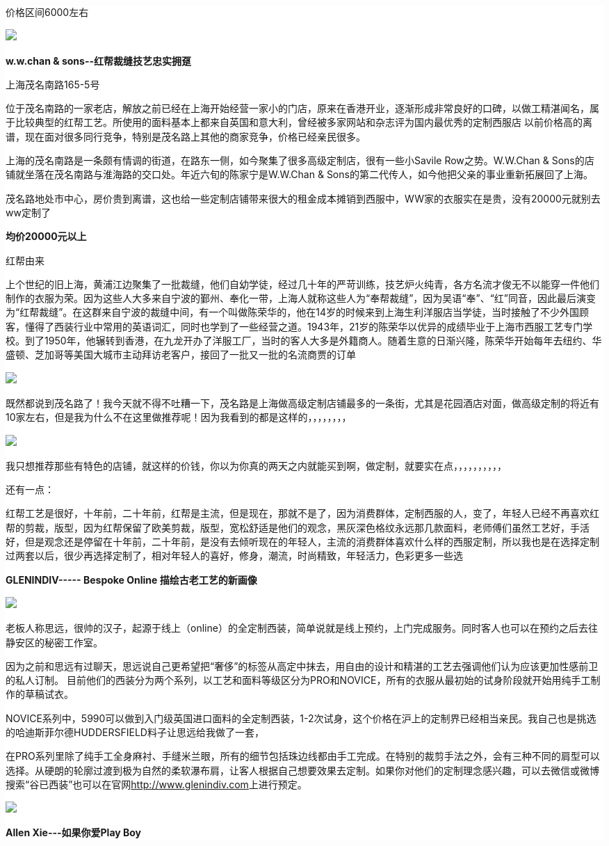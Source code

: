 价格区间6000左右

![](https://pic1.zhimg.com/50/9837d19a37d3c2fe140e161b5f26f34a_b.jpg)

**w.w.chan & sons--红帮裁缝技艺忠实拥趸**

上海茂名南路165-5号

位于茂名南路的一家老店，解放之前已经在上海开始经营一家小的门店，原来在香港开业，逐渐形成非常良好的口碑，以做工精湛闻名，属于比较典型的红帮工艺。所使用的面料基本上都来自英国和意大利，曾经被多家网站和杂志评为国内最优秀的定制西服店 以前价格高的离谱，现在面对很多同行竞争，特别是茂名路上其他的商家竞争，价格已经亲民很多。

上海的茂名南路是一条颇有情调的街道，在路东一侧，如今聚集了很多高级定制店，很有一些小Savile Row之势。W.W.Chan & Sons的店铺就坐落在茂名南路与淮海路的交口处。年近六旬的陈家宁是W.W.Chan & Sons的第二代传人，如今他把父亲的事业重新拓展回了上海。

茂名路地处市中心，房价贵到离谱，这也给一些定制店铺带来很大的租金成本摊销到西服中，WW家的衣服实在是贵，没有20000元就别去ww定制了

**均价20000元以上**

红帮由来

上个世纪的旧上海，黄浦江边聚集了一批裁缝，他们自幼学徒，经过几十年的严苛训练，技艺炉火纯青，各方名流才俊无不以能穿一件他们制作的衣服为荣。因为这些人大多来自宁波的鄞州、奉化一带，上海人就称这些人为“奉帮裁缝”，因为吴语“奉”、“红”同音，因此最后演变为“红帮裁缝”。在这群来自宁波的裁缝中间，有一个叫做陈荣华的，他在14岁的时候来到上海生利洋服店当学徒，当时接触了不少外国顾客，懂得了西装行业中常用的英语词汇，同时也学到了一些经营之道。1943年，21岁的陈荣华以优异的成绩毕业于上海市西服工艺专门学校。到了1950年，他辗转到香港，在九龙开办了洋服工厂，当时的客人大多是外籍商人。随着生意的日渐兴隆，陈荣华开始每年去纽约、华盛顿、芝加哥等美国大城市主动拜访老客户，接回了一批又一批的名流商贾的订单

![](https://pic2.zhimg.com/50/8dfffdd5a620ac0454883e48dc2605c4_b.jpg)

既然都说到茂名路了！我今天就不得不吐糟一下，茂名路是上海做高级定制店铺最多的一条街，尤其是花园酒店对面，做高级定制的将近有10家左右，但是我为什么不在这里做推荐呢！因为我看到的都是这样的，，，，，，，，

![](https://pic4.zhimg.com/50/ab5d234291a03ae48749535c1d1a8b72_b.jpg)

我只想推荐那些有特色的店铺，就这样的价钱，你以为你真的两天之内就能买到啊，做定制，就要实在点，，，，，，，，，，

还有一点：

红帮工艺是很好，十年前，二十年前，红帮是主流，但是现在，那就不是了，因为消费群体，定制西服的人，变了，年轻人已经不再喜欢红帮的剪裁，版型，因为红帮保留了欧美剪裁，版型，宽松舒适是他们的观念，黑灰深色格纹永远那几款面料，老师傅们虽然工艺好，手活好，但是观念还是停留在十年前，二十年前，是没有去倾听现在的年轻人，主流的消费群体喜欢什么样的西服定制，所以我也是在选择定制过两套以后，很少再选择定制了，相对年轻人的喜好，修身，潮流，时尚精致，年轻活力，色彩更多一些选

**GLENINDIV----- Bespoke Online 描绘古老工艺的新画像**

![](https://pic1.zhimg.com/50/v2-17fa9fdf6ac8354927081ba4bbbd5d1d_b.jpg)

老板人称思远，很帅的汉子，起源于线上（online）的全定制西装，简单说就是线上预约，上门完成服务。同时客人也可以在预约之后去往静安区的秘密工作室。

因为之前和思远有过聊天，思远说自己更希望把“奢侈”的标签从高定中抹去，用自由的设计和精湛的工艺去强调他们认为应该更加性感前卫的私人订制。 目前他们的西装分为两个系列，以工艺和面料等级区分为PRO和NOVICE，所有的衣服从最初始的试身阶段就开始用纯手工制作的草稿试衣。

NOVICE系列中，5990可以做到入门级英国进口面料的全定制西装，1-2次试身，这个价格在沪上的定制界已经相当亲民。我自己也是挑选的哈迪斯菲尔德HUDDERSFIELD料子让思远给我做了一套，

在PRO系列里除了纯手工全身麻衬、手缝米兰眼，所有的细节包括珠边线都由手工完成。在特别的裁剪手法之外，会有三种不同的肩型可以选择。从硬朗的轮廓过渡到极为自然的柔软瀑布肩，让客人根据自己想要效果去定制。如果你对他们的定制理念感兴趣，可以去微信或微博搜索“谷已西装”也可以在官网[<span>http://www.</span><span>glenindiv.com</span><span></span>](http://www.glenindiv.com)上进行预定。

![](https://pic4.zhimg.com/50/6ae8d703a4eaf4fd2aba89a794ac37af_b.jpg)

**Allen Xie---如果你爱Play Boy**
